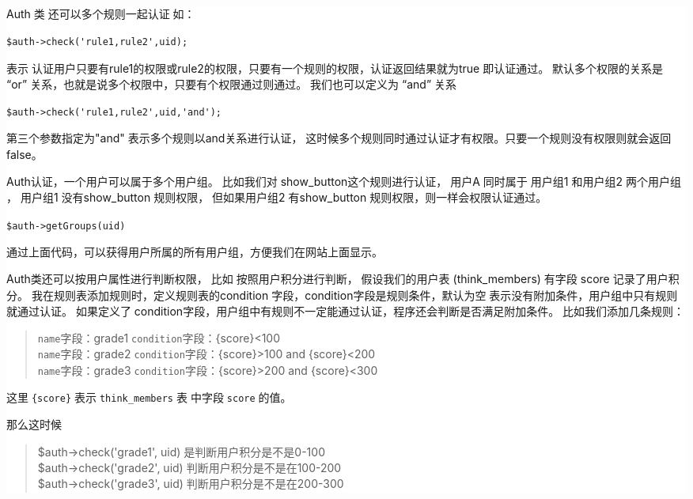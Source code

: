 Auth 类 还可以多个规则一起认证 如： 
```
$auth->check('rule1,rule2',uid); 
```
表示 认证用户只要有rule1的权限或rule2的权限，只要有一个规则的权限，认证返回结果就为true 即认证通过。 默认多个权限的关系是 “or” 关系，也就是说多个权限中，只要有个权限通过则通过。 我们也可以定义为 “and” 关系
```
$auth->check('rule1,rule2',uid,'and'); 
```
第三个参数指定为"and" 表示多个规则以and关系进行认证， 这时候多个规则同时通过认证才有权限。只要一个规则没有权限则就会返回false。

Auth认证，一个用户可以属于多个用户组。 比如我们对 show_button这个规则进行认证， 用户A 同时属于 用户组1 和用户组2 两个用户组 ， 用户组1 没有show_button 规则权限， 但如果用户组2 有show_button 规则权限，则一样会权限认证通过。 
```
$auth->getGroups(uid)
```
通过上面代码，可以获得用户所属的所有用户组，方便我们在网站上面显示。

Auth类还可以按用户属性进行判断权限， 比如
按照用户积分进行判断， 假设我们的用户表 (think_members) 有字段 score 记录了用户积分。 
我在规则表添加规则时，定义规则表的condition 字段，condition字段是规则条件，默认为空 表示没有附加条件，用户组中只有规则 就通过认证。
如果定义了 condition字段，用户组中有规则不一定能通过认证，程序还会判断是否满足附加条件。
比如我们添加几条规则： 

> `name`字段：grade1 `condition`字段：{score}<100 <br/>
> `name`字段：grade2 `condition`字段：{score}>100 and {score}<200<br/>
> `name`字段：grade3 `condition`字段：{score}>200 and {score}<300

这里 `{score}` 表示 `think_members` 表 中字段 `score` 的值。 

那么这时候 

> $auth->check('grade1', uid) 是判断用户积分是不是0-100<br/>
> $auth->check('grade2', uid) 判断用户积分是不是在100-200<br/>
> $auth->check('grade3', uid) 判断用户积分是不是在200-300
